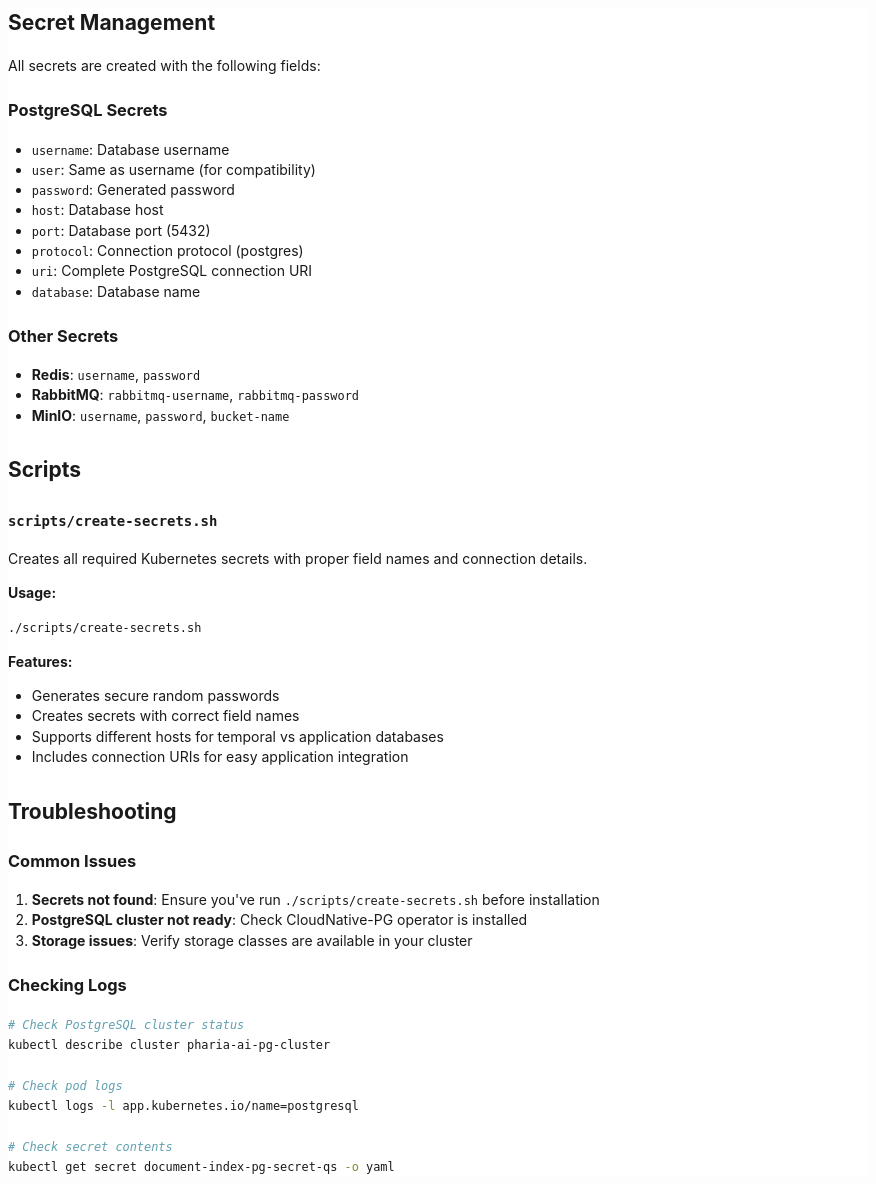 ## Secret Management

All secrets are created with the following fields:

### PostgreSQL Secrets
- `username`: Database username
- `user`: Same as username (for compatibility)
- `password`: Generated password
- `host`: Database host
- `port`: Database port (5432)
- `protocol`: Connection protocol (postgres)
- `uri`: Complete PostgreSQL connection URI
- `database`: Database name

### Other Secrets
- **Redis**: `username`, `password`
- **RabbitMQ**: `rabbitmq-username`, `rabbitmq-password`
- **MinIO**: `username`, `password`, `bucket-name`

## Scripts

### `scripts/create-secrets.sh`
Creates all required Kubernetes secrets with proper field names and connection details.

**Usage:**
```bash
./scripts/create-secrets.sh
```

**Features:**
- Generates secure random passwords
- Creates secrets with correct field names
- Supports different hosts for temporal vs application databases
- Includes connection URIs for easy application integration

## Troubleshooting

### Common Issues

1. **Secrets not found**: Ensure you've run `./scripts/create-secrets.sh` before installation
2. **PostgreSQL cluster not ready**: Check CloudNative-PG operator is installed
3. **Storage issues**: Verify storage classes are available in your cluster

### Checking Logs

```bash
# Check PostgreSQL cluster status
kubectl describe cluster pharia-ai-pg-cluster

# Check pod logs
kubectl logs -l app.kubernetes.io/name=postgresql

# Check secret contents
kubectl get secret document-index-pg-secret-qs -o yaml
```
